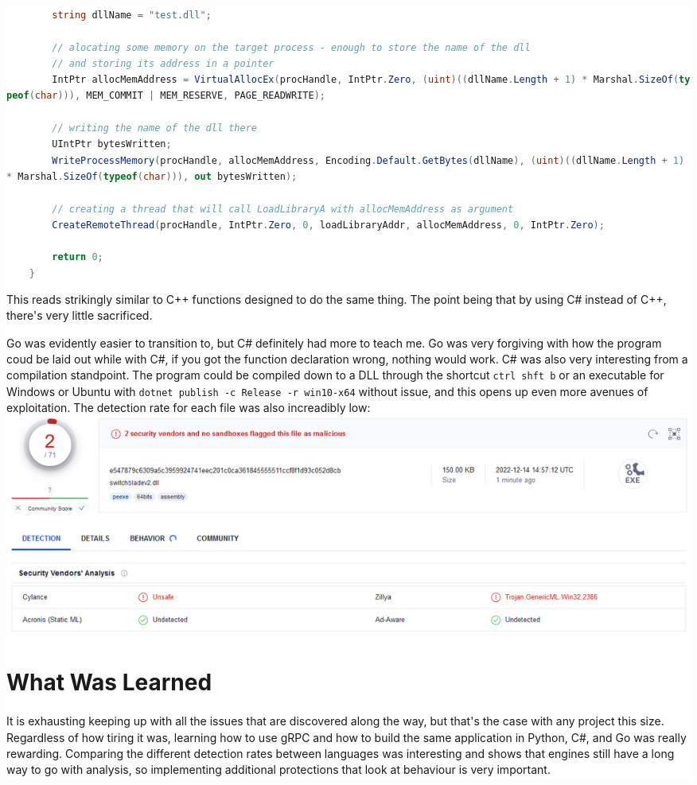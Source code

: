 ```c#
        string dllName = "test.dll";

        // alocating some memory on the target process - enough to store the name of the dll
        // and storing its address in a pointer
        IntPtr allocMemAddress = VirtualAllocEx(procHandle, IntPtr.Zero, (uint)((dllName.Length + 1) * Marshal.SizeOf(typeof(char))), MEM_COMMIT | MEM_RESERVE, PAGE_READWRITE);

        // writing the name of the dll there
        UIntPtr bytesWritten;
        WriteProcessMemory(procHandle, allocMemAddress, Encoding.Default.GetBytes(dllName), (uint)((dllName.Length + 1) * Marshal.SizeOf(typeof(char))), out bytesWritten);

        // creating a thread that will call LoadLibraryA with allocMemAddress as argument
        CreateRemoteThread(procHandle, IntPtr.Zero, 0, loadLibraryAddr, allocMemAddress, 0, IntPtr.Zero);

        return 0;
    }
```

This reads strikingly similar to C++ functions designed to do the same thing. The point being that by using C# instead of C++, there's very little sacrificed.

Go was evidently easier to transition to, but C# definitely had more to teach me. Go was very forgiving with how the program coud be laid out
while with C#, if you got the function declaration wrong, nothing would work. C# was also very interesting from a compilation standpoint. The
program could be compiled down to a DLL through the shortcut `ctrl shft b` or an executable for Windows or Ubuntu with `dotnet publish -c Release -r win10-x64` without issue,
and this opens up even more avenues of exploitation. The detection rate for each file was also increadibly low:
![CSVT](/assets/img/What-I-Learned/cs-exe.png)

# What Was Learned

It is exhausting keeping up with all the issues that are discovered along the way, but that's the case with any project this size.
Regardless of how tiring it was, learning how to use gRPC and how to build the same application in Python, C#, and Go was really 
rewarding. Comparing the different detection rates between languages was interesting and shows that engines still have a long way
to go with analysis, so implementing additional protections that look at behaviour is very important.
